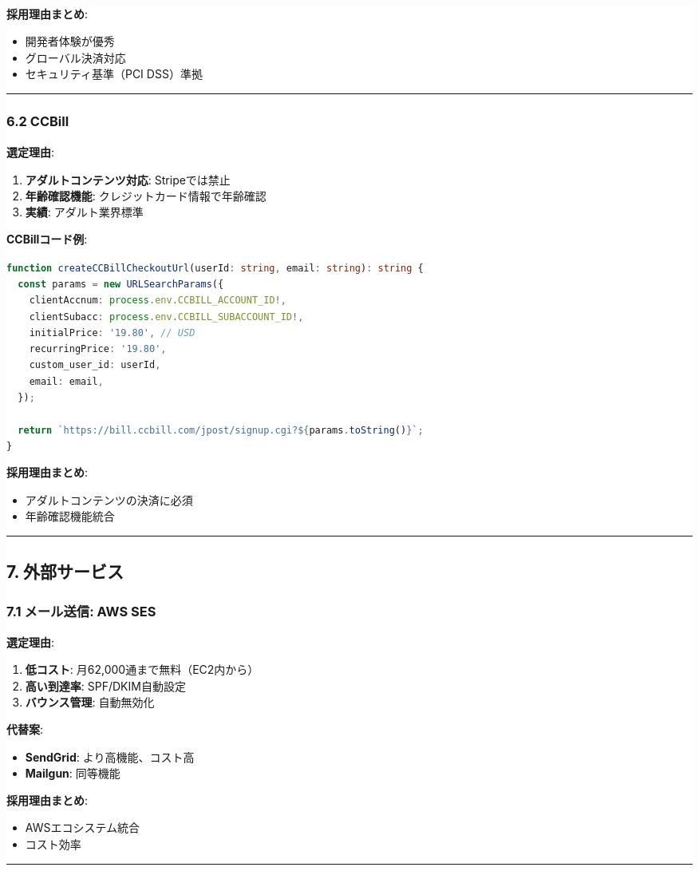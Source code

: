 
**採用理由まとめ**:
- 開発者体験が優秀
- グローバル決済対応
- セキュリティ基準（PCI DSS）準拠

---

### 6.2 CCBill

**選定理由**:
1. **アダルトコンテンツ対応**: Stripeでは禁止
2. **年齢確認機能**: クレジットカード情報で年齢確認
3. **実績**: アダルト業界標準

**CCBillコード例**:
```typescript
function createCCBillCheckoutUrl(userId: string, email: string): string {
  const params = new URLSearchParams({
    clientAccnum: process.env.CCBILL_ACCOUNT_ID!,
    clientSubacc: process.env.CCBILL_SUBACCOUNT_ID!,
    initialPrice: '19.80', // USD
    recurringPrice: '19.80',
    custom_user_id: userId,
    email: email,
  });

  return `https://bill.ccbill.com/jpost/signup.cgi?${params.toString()}`;
}
```

**採用理由まとめ**:
- アダルトコンテンツの決済に必須
- 年齢確認機能統合

---

## 7. 外部サービス

### 7.1 メール送信: AWS SES

**選定理由**:
1. **低コスト**: 月62,000通まで無料（EC2内から）
2. **高い到達率**: SPF/DKIM自動設定
3. **バウンス管理**: 自動無効化

**代替案**:
- **SendGrid**: より高機能、コスト高
- **Mailgun**: 同等機能

**採用理由まとめ**:
- AWSエコシステム統合
- コスト効率

---
